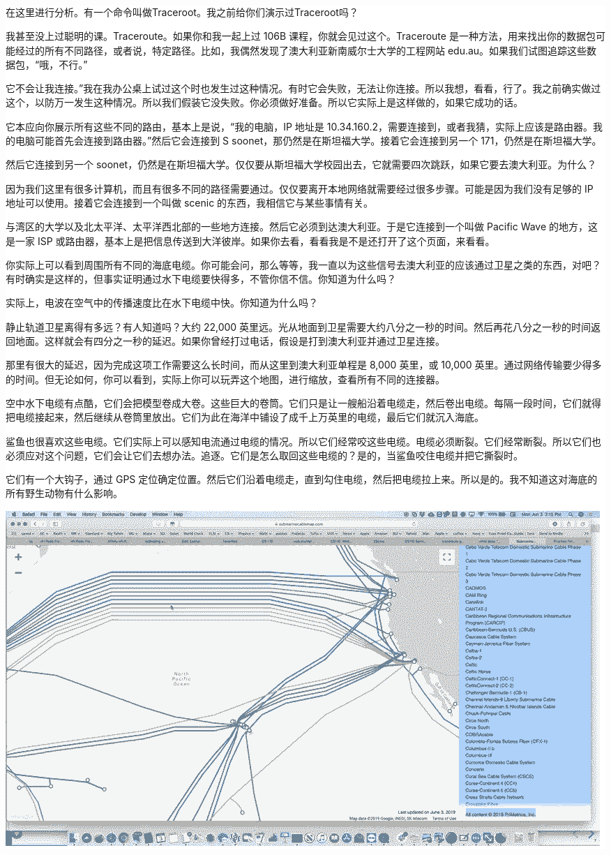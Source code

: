 在这里进行分析。有一个命令叫做Traceroot。我之前给你们演示过Traceroot吗？

我甚至没上过聪明的课。Traceroute。如果你和我一起上过 106B 课程，你就会见过这个。Traceroute 是一种方法，用来找出你的数据包可能经过的所有不同路径，或者说，特定路径。比如，我偶然发现了澳大利亚新南威尔士大学的工程网站 edu.au。如果我们试图追踪这些数据包，“哦，不行。”

它不会让我连接。”我在我办公桌上试过这个时也发生过这种情况。有时它会失败，无法让你连接。所以我想，看看，行了。我之前确实做过这个，以防万一发生这种情况。所以我们假装它没失败。你必须做好准备。所以它实际上是这样做的，如果它成功的话。

它本应向你展示所有这些不同的路由，基本上是说，“我的电脑，IP 地址是 10.34.160.2，需要连接到，或者我猜，实际上应该是路由器。我的电脑可能首先会连接到路由器。”然后它会连接到 S soonet，那仍然是在斯坦福大学。接着它会连接到另一个 171，仍然是在斯坦福大学。

然后它连接到另一个 soonet，仍然是在斯坦福大学。仅仅要从斯坦福大学校园出去，它就需要四次跳跃，如果它要去澳大利亚。为什么？

因为我们这里有很多计算机，而且有很多不同的路径需要通过。仅仅要离开本地网络就需要经过很多步骤。可能是因为我们没有足够的 IP 地址可以使用。接着它会连接到一个叫做 scenic 的东西，我相信它与某些事情有关。

与湾区的大学以及北太平洋、太平洋西北部的一些地方连接。然后它必须到达澳大利亚。于是它连接到一个叫做 Pacific Wave 的地方，这是一家 ISP 或路由器，基本上是把信息传送到大洋彼岸。如果你去看，看看我是不是还打开了这个页面，来看看。

你实际上可以看到周围所有不同的海底电缆。你可能会问，那么等等，我一直以为这些信号去澳大利亚的应该通过卫星之类的东西，对吧？有时确实是这样的，但事实证明通过水下电缆要快得多，不管你信不信。你知道为什么吗？

实际上，电波在空气中的传播速度比在水下电缆中快。你知道为什么吗？

静止轨道卫星离得有多远？有人知道吗？大约 22,000 英里远。光从地面到卫星需要大约八分之一秒的时间。然后再花八分之一秒的时间返回地面。这样就会有四分之一秒的延迟。如果你曾经打过电话，假设是打到澳大利亚并通过卫星连接。

那里有很大的延迟，因为完成这项工作需要这么长时间，而从这里到澳大利亚单程是 8,000 英里，或 10,000 英里。通过网络传输要少得多的时间。但无论如何，你可以看到，实际上你可以玩弄这个地图，进行缩放，查看所有不同的连接器。

空中水下电缆有点酷，它们会把模型卷成大卷。这些巨大的卷筒。它们只是让一艘船沿着电缆走，然后卷出电缆。每隔一段时间，它们就得把电缆接起来，然后继续从卷筒里放出。它们为此在海洋中铺设了成千上万英里的电缆，最后它们就沉入海底。

鲨鱼也很喜欢这些电缆。它们实际上可以感知电流通过电缆的情况。所以它们经常咬这些电缆。电缆必须断裂。它们经常断裂。所以它们也必须应对这个问题，它们会让它们去想办法。追逐。它们是怎么取回这些电缆的？是的，当鲨鱼咬住电缆并把它撕裂时。

它们有一个大钩子，通过 GPS 定位确定位置。然后它们沿着电缆走，直到勾住电缆，然后把电缆拉上来。所以是的。我不知道这对海底的所有野生动物有什么影响。

![](img/1b246eaaae452a61678a9e11303b691a_89.png)
